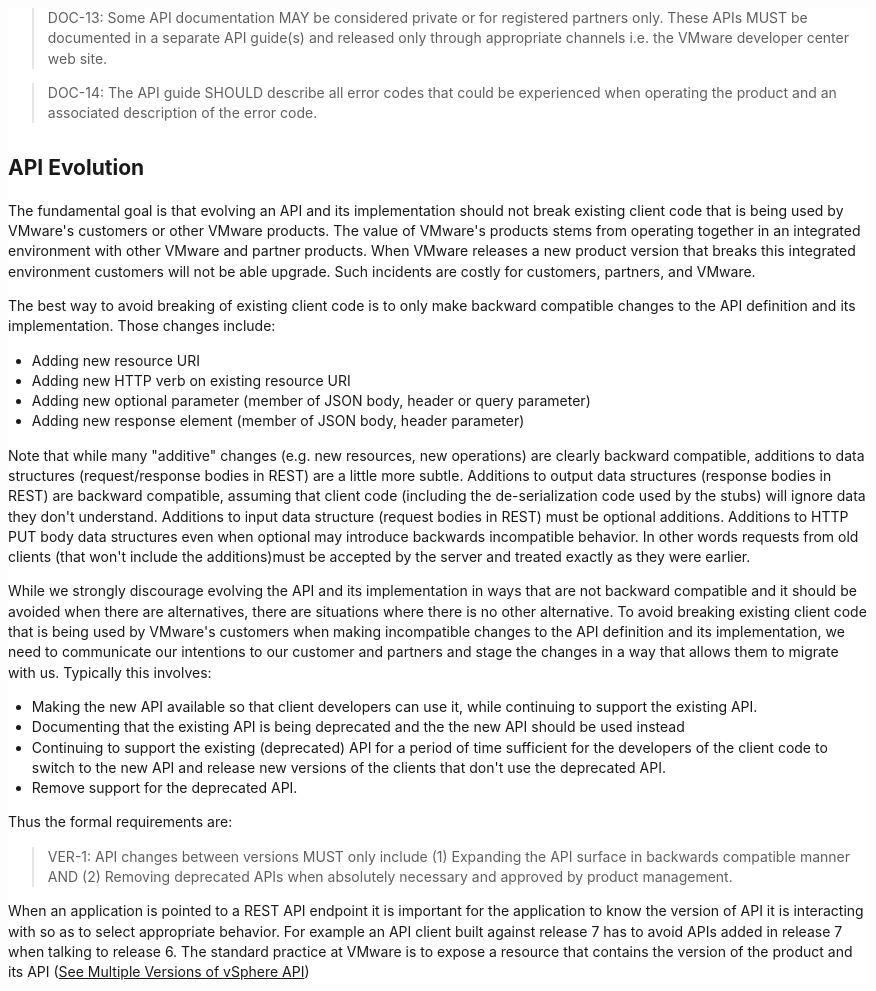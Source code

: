 > DOC-13: Some API documentation MAY be considered private or for registered partners only. These APIs MUST be documented in a separate API guide(s) and released only through appropriate channels i.e. the VMware developer center web site.

> DOC-14: The API guide SHOULD describe all error codes that could be experienced when operating the product and an associated description of the error code.

## API Evolution

The fundamental goal is that evolving an API and its implementation should not break existing client code that is being used by VMware's customers or other VMware products. The value of VMware's products stems from operating together in an integrated environment with other VMware and partner products. When VMware releases a new product version that breaks this integrated environment customers will not be able upgrade. Such incidents are costly for customers, partners, and VMware.

The best way to avoid breaking of existing client code is to only make backward compatible changes to the API definition and its implementation. Those changes include:

- Adding new resource URI
- Adding new HTTP verb on existing resource URI
- Adding new optional parameter (member of JSON body, header or query parameter)
- Adding new response element (member of JSON body, header parameter)

Note that while many "additive" changes (e.g. new resources, new operations) are clearly backward compatible, additions to data structures (request/response bodies in REST) are a little more subtle. Additions to output data structures (response bodies in REST) are backward compatible, assuming that client code (including the de-serialization code used by the stubs) will ignore data they don't understand. Additions to input data structure (request bodies in REST) must be optional additions. Additions to HTTP PUT body data structures even when optional may introduce backwards incompatible behavior. In other words requests from old clients (that won't include the additions)must be accepted by the server and treated exactly as they were earlier.

While we strongly discourage evolving the API and its implementation in ways that are not backward compatible and it should be avoided when there are alternatives, there are situations where there is no other alternative. To avoid breaking existing client code that is being used by VMware's customers when making incompatible changes to the API definition and its implementation, we need to communicate our intentions to our customer and partners and stage the changes in a way that allows them to migrate with us. Typically this involves:

- Making the new API available so that client developers can use it, while continuing to support the existing API.
- Documenting that the existing API is being deprecated and the the new API should be used instead
- Continuing to support the existing (deprecated) API for a period of time sufficient for the developers of the client code to switch to the new API and release new versions of the clients that don't use the deprecated API.
- Remove support for the deprecated API.

Thus the formal requirements are:

> VER-1: API changes between versions MUST only include (1) Expanding the API surface in backwards compatible manner AND (2) Removing deprecated APIs when absolutely necessary and approved by product management.

When an application is pointed to a REST API endpoint it is important for the application to know the version of API it is interacting with so as to select appropriate behavior. For example an API client built against release 7 has to avoid APIs added in release 7 when talking to release 6. The standard practice at VMware is to expose a resource that contains the version of the product and its API ([See Multiple Versions of vSphere API](http://pubs.vmware.com/vsphere-6-5/index.jsp?topic=%2Fcom.vmware.wssdk.pg.doc%2FPG_Client_App.5.6.html))
